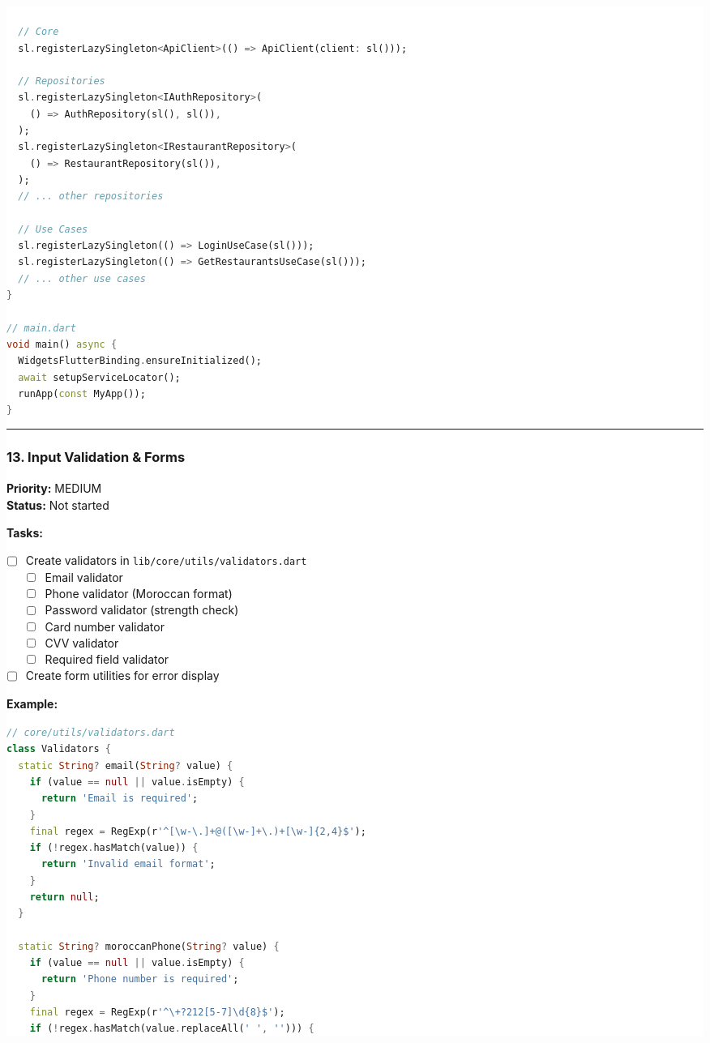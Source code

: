 ```dart
  
  // Core
  sl.registerLazySingleton<ApiClient>(() => ApiClient(client: sl()));
  
  // Repositories
  sl.registerLazySingleton<IAuthRepository>(
    () => AuthRepository(sl(), sl()),
  );
  sl.registerLazySingleton<IRestaurantRepository>(
    () => RestaurantRepository(sl()),
  );
  // ... other repositories
  
  // Use Cases
  sl.registerLazySingleton(() => LoginUseCase(sl()));
  sl.registerLazySingleton(() => GetRestaurantsUseCase(sl()));
  // ... other use cases
}

// main.dart
void main() async {
  WidgetsFlutterBinding.ensureInitialized();
  await setupServiceLocator();
  runApp(const MyApp());
}
```

---

### 13. Input Validation & Forms
**Priority:** MEDIUM  
**Status:** Not started

**Tasks:**
- [ ] Create validators in `lib/core/utils/validators.dart`
  - [ ] Email validator
  - [ ] Phone validator (Moroccan format)
  - [ ] Password validator (strength check)
  - [ ] Card number validator
  - [ ] CVV validator
  - [ ] Required field validator
- [ ] Create form utilities for error display

**Example:**
```dart
// core/utils/validators.dart
class Validators {
  static String? email(String? value) {
    if (value == null || value.isEmpty) {
      return 'Email is required';
    }
    final regex = RegExp(r'^[\w-\.]+@([\w-]+\.)+[\w-]{2,4}$');
    if (!regex.hasMatch(value)) {
      return 'Invalid email format';
    }
    return null;
  }
  
  static String? moroccanPhone(String? value) {
    if (value == null || value.isEmpty) {
      return 'Phone number is required';
    }
    final regex = RegExp(r'^\+?212[5-7]\d{8}$');
    if (!regex.hasMatch(value.replaceAll(' ', ''))) {
```